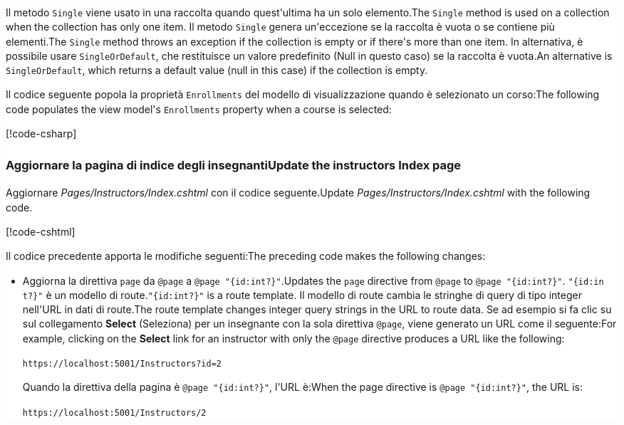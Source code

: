 <span data-ttu-id="9d4e5-236">Il metodo `Single` viene usato in una raccolta quando quest'ultima ha un solo elemento.</span><span class="sxs-lookup"><span data-stu-id="9d4e5-236">The `Single` method is used on a collection when the collection has only one item.</span></span> <span data-ttu-id="9d4e5-237">Il metodo `Single` genera un'eccezione se la raccolta è vuota o se contiene più elementi.</span><span class="sxs-lookup"><span data-stu-id="9d4e5-237">The `Single` method throws an exception if the collection is empty or if there's more than one item.</span></span> <span data-ttu-id="9d4e5-238">In alternativa, è possibile usare `SingleOrDefault`, che restituisce un valore predefinito (Null in questo caso) se la raccolta è vuota.</span><span class="sxs-lookup"><span data-stu-id="9d4e5-238">An alternative is `SingleOrDefault`, which returns a default value (null in this case) if the collection is empty.</span></span>

<span data-ttu-id="9d4e5-239">Il codice seguente popola la proprietà `Enrollments` del modello di visualizzazione quando è selezionato un corso:</span><span class="sxs-lookup"><span data-stu-id="9d4e5-239">The following code populates the view model's `Enrollments` property when a course is selected:</span></span>

[!code-csharp[](intro/samples/cu30snapshots/6-related/Pages/Instructors/Index1.cshtml.cs?name=snippet_SelectCourse)]

### <a name="update-the-instructors-index-page"></a><span data-ttu-id="9d4e5-240">Aggiornare la pagina di indice degli insegnanti</span><span class="sxs-lookup"><span data-stu-id="9d4e5-240">Update the instructors Index page</span></span>

<span data-ttu-id="9d4e5-241">Aggiornare *Pages/Instructors/Index.cshtml* con il codice seguente.</span><span class="sxs-lookup"><span data-stu-id="9d4e5-241">Update *Pages/Instructors/Index.cshtml* with the following code.</span></span>

[!code-cshtml[](intro/samples/cu30/Pages/Instructors/Index.cshtml?highlight=1,5,8,16-21,25-32,43-57,67-102,104-126)]

<span data-ttu-id="9d4e5-242">Il codice precedente apporta le modifiche seguenti:</span><span class="sxs-lookup"><span data-stu-id="9d4e5-242">The preceding code makes the following changes:</span></span>

* <span data-ttu-id="9d4e5-243">Aggiorna la direttiva `page` da `@page` a `@page "{id:int?}"`.</span><span class="sxs-lookup"><span data-stu-id="9d4e5-243">Updates the `page` directive from `@page` to `@page "{id:int?}"`.</span></span> <span data-ttu-id="9d4e5-244">`"{id:int?}"` è un modello di route.</span><span class="sxs-lookup"><span data-stu-id="9d4e5-244">`"{id:int?}"` is a route template.</span></span> <span data-ttu-id="9d4e5-245">Il modello di route cambia le stringhe di query di tipo integer nell'URL in dati di route.</span><span class="sxs-lookup"><span data-stu-id="9d4e5-245">The route template changes integer query strings in the URL to route data.</span></span> <span data-ttu-id="9d4e5-246">Se ad esempio si fa clic su sul collegamento **Select** (Seleziona) per un insegnante con la sola direttiva `@page`, viene generato un URL come il seguente:</span><span class="sxs-lookup"><span data-stu-id="9d4e5-246">For example, clicking on the **Select** link for an instructor with only the `@page` directive produces a URL like the following:</span></span>

  `https://localhost:5001/Instructors?id=2`

  <span data-ttu-id="9d4e5-247">Quando la direttiva della pagina è `@page "{id:int?}"`, l'URL è:</span><span class="sxs-lookup"><span data-stu-id="9d4e5-247">When the page directive is `@page "{id:int?}"`, the URL is:</span></span>

  `https://localhost:5001/Instructors/2`
